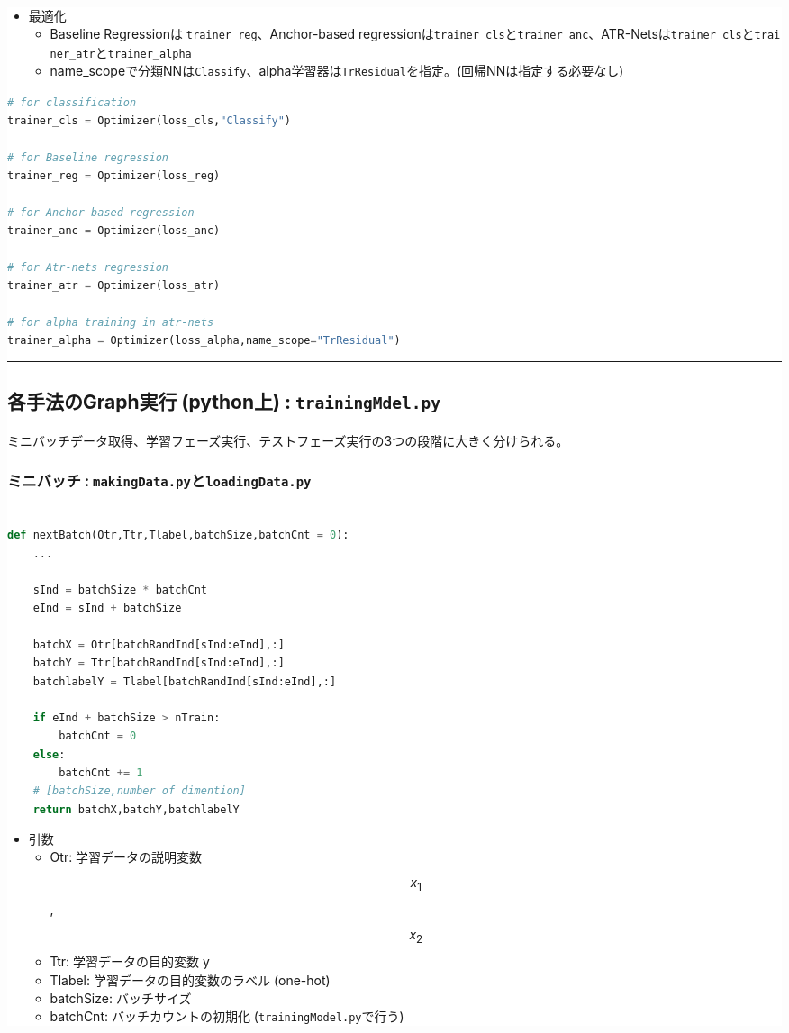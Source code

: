 - 最適化
	- Baseline Regressionは `trainer_reg`、Anchor-based regressionは`trainer_cls`と`trainer_anc`、ATR-Netsは`trainer_cls`と`trainer_atr`と`trainer_alpha` 
	- name_scopeで分類NNは`Classify`、alpha学習器は`TrResidual`を指定。(回帰NNは指定する必要なし)

```python:trainingModel.py
# for classification 
trainer_cls = Optimizer(loss_cls,"Classify")
    
# for Baseline regression
trainer_reg = Optimizer(loss_reg)
    
# for Anchor-based regression
trainer_anc = Optimizer(loss_anc)
    
# for Atr-nets regression
trainer_atr = Optimizer(loss_atr)
    
# for alpha training in atr-nets
trainer_alpha = Optimizer(loss_alpha,name_scope="TrResidual")
```

***
<a id="ID_4"></a>

## 各手法のGraph実行 (python上) : `trainingMdel.py`
ミニバッチデータ取得、学習フェーズ実行、テストフェーズ実行の3つの段階に大きく分けられる。

<a id="ID_4-1"></a>

### ミニバッチ : `makingData.py`と`loadingData.py`

```python:makingData.py

def nextBatch(Otr,Ttr,Tlabel,batchSize,batchCnt = 0):
    ...
    
    sInd = batchSize * batchCnt
    eInd = sInd + batchSize
    
    batchX = Otr[batchRandInd[sInd:eInd],:]
    batchY = Ttr[batchRandInd[sInd:eInd],:]
    batchlabelY = Tlabel[batchRandInd[sInd:eInd],:]
    
    if eInd + batchSize > nTrain:
        batchCnt = 0
    else:
        batchCnt += 1
    # [batchSize,number of dimention]
    return batchX,batchY,batchlabelY
```
- 引数
	- Otr: 学習データの説明変数 $$x_1$$,$$x_2$$
	- Ttr: 学習データの目的変数 y
	- Tlabel: 学習データの目的変数のラベル (one-hot)
	- batchSize: バッチサイズ
	- batchCnt: バッチカウントの初期化 (`trainingModel.py`で行う)
	